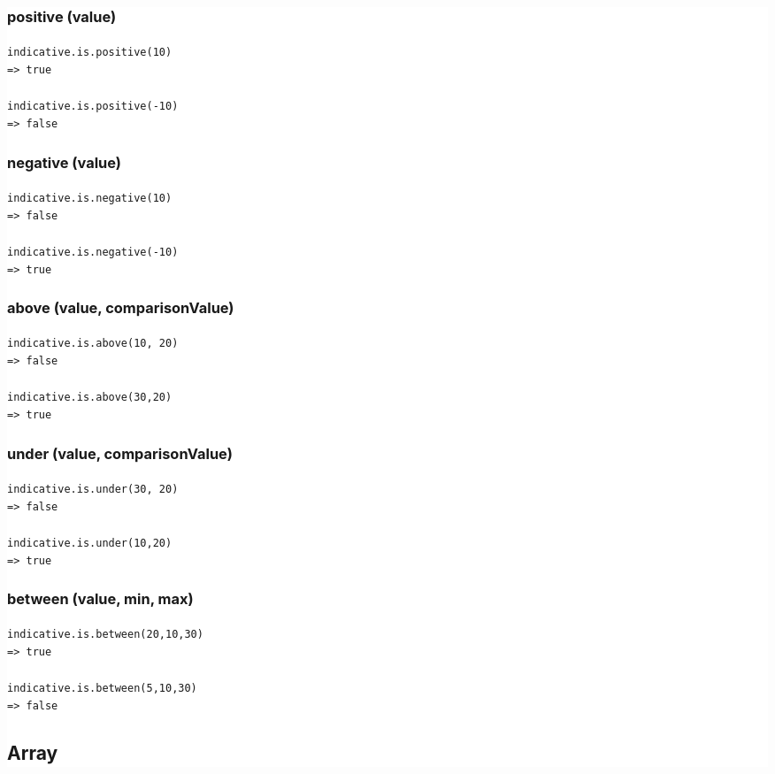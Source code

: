 ### positive <span class="italic">(value)</span>

```javascript,line-numbers
indicative.is.positive(10)
=> true

indicative.is.positive(-10)
=> false
```

### negative <span class="italic">(value)</span>

```javascript,line-numbers
indicative.is.negative(10)
=> false

indicative.is.negative(-10)
=> true
```

### above <span class="italic">(value, comparisonValue)</span>

```javascript,line-numbers
indicative.is.above(10, 20)
=> false

indicative.is.above(30,20)
=> true
```

### under <span class="italic">(value, comparisonValue)</span>

```javascript,line-numbers
indicative.is.under(30, 20)
=> false

indicative.is.under(10,20)
=> true
```

### between <span class="italic">(value, min, max)</span>

```javascript,line-numbers
indicative.is.between(20,10,30)
=> true

indicative.is.between(5,10,30)
=> false
```

## Array
